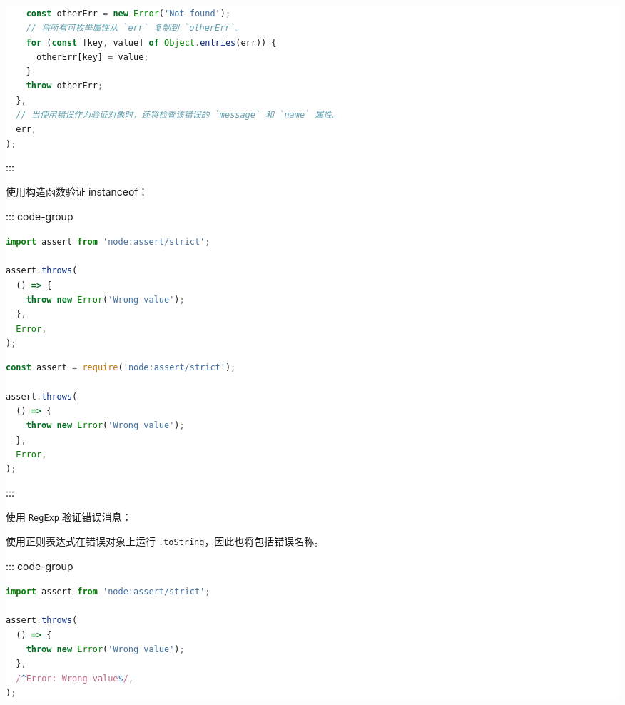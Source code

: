 ```js [CJS]
    const otherErr = new Error('Not found');
    // 将所有可枚举属性从 `err` 复制到 `otherErr`。
    for (const [key, value] of Object.entries(err)) {
      otherErr[key] = value;
    }
    throw otherErr;
  },
  // 当使用错误作为验证对象时，还将检查该错误的 `message` 和 `name` 属性。
  err,
);
```
:::

使用构造函数验证 instanceof：

::: code-group
```js [ESM]
import assert from 'node:assert/strict';

assert.throws(
  () => {
    throw new Error('Wrong value');
  },
  Error,
);
```

```js [CJS]
const assert = require('node:assert/strict');

assert.throws(
  () => {
    throw new Error('Wrong value');
  },
  Error,
);
```
:::

使用 [`RegExp`](https://developer.mozilla.org/en-US/docs/Web/JavaScript/Guide/Regular_Expressions) 验证错误消息：

使用正则表达式在错误对象上运行 `.toString`，因此也将包括错误名称。

::: code-group
```js [ESM]
import assert from 'node:assert/strict';

assert.throws(
  () => {
    throw new Error('Wrong value');
  },
  /^Error: Wrong value$/,
);
```
